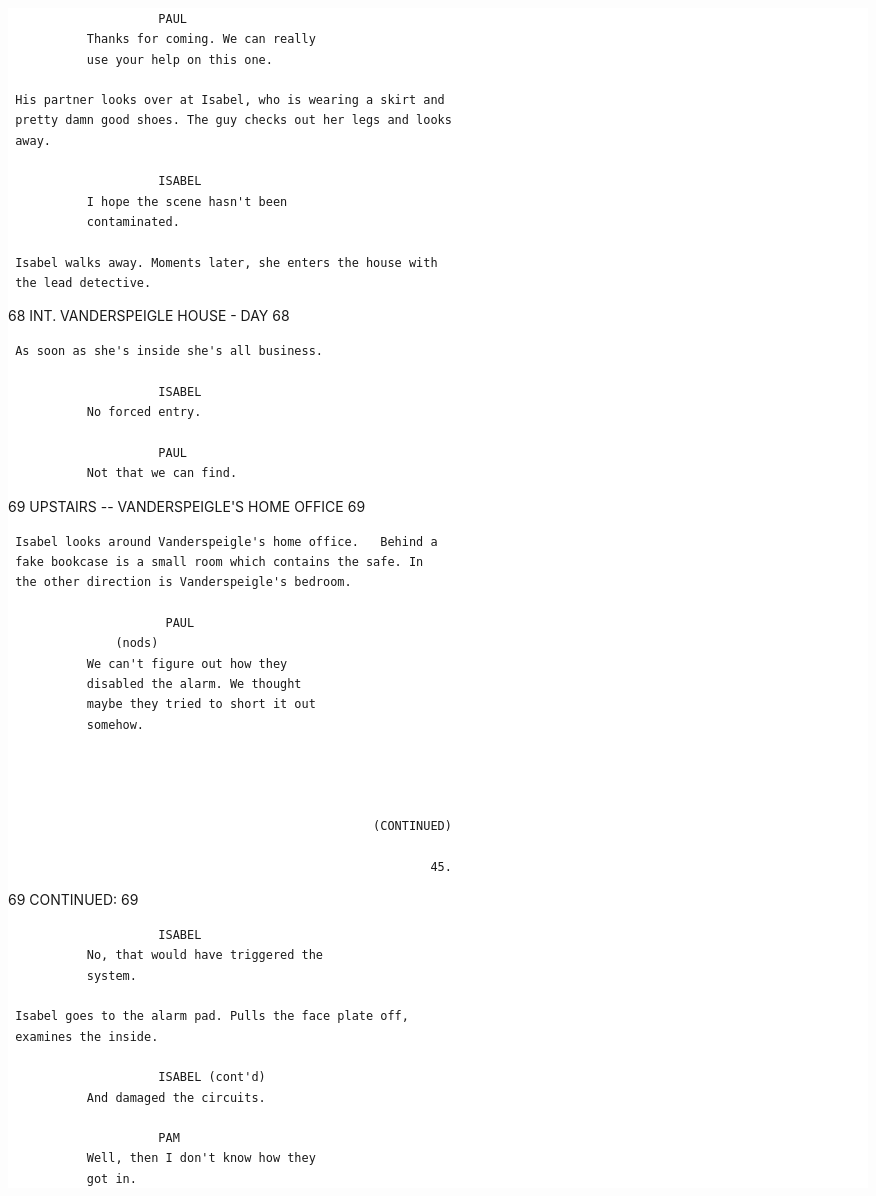                          PAUL
               Thanks for coming. We can really
               use your help on this one.

     His partner looks over at Isabel, who is wearing a skirt and
     pretty damn good shoes. The guy checks out her legs and looks
     away.

                         ISABEL
               I hope the scene hasn't been
               contaminated.

     Isabel walks away. Moments later, she enters the house with
     the lead detective.


68   INT. VANDERSPEIGLE HOUSE - DAY                             68

     As soon as she's inside she's all business.

                         ISABEL
               No forced entry.

                         PAUL
               Not that we can find.


69   UPSTAIRS -- VANDERSPEIGLE'S HOME OFFICE                    69

     Isabel looks around Vanderspeigle's home office.   Behind a
     fake bookcase is a small room which contains the safe. In
     the other direction is Vanderspeigle's bedroom.

                          PAUL
                   (nods)
               We can't figure out how they
               disabled the alarm. We thought
               maybe they tried to short it out
               somehow.




                                                       (CONTINUED)

                                                               45.
69   CONTINUED:                                                 69


                         ISABEL
               No, that would have triggered the
               system.

     Isabel goes to the alarm pad. Pulls the face plate off,
     examines the inside.

                         ISABEL (cont'd)
               And damaged the circuits.

                         PAM
               Well, then I don't know how they
               got in.
